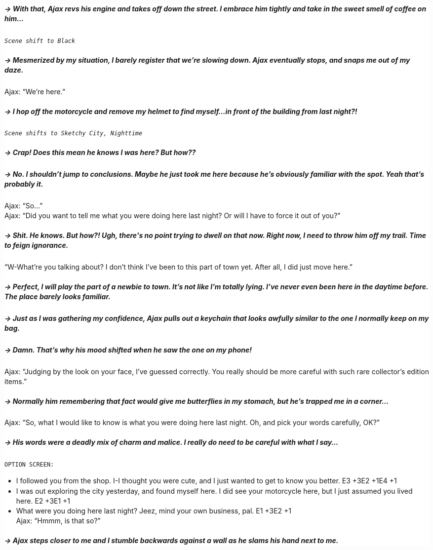 ##### -> With that, Ajax revs his engine and takes off down the street. I embrace him tightly and take in the sweet smell of coffee on him…  

*`Scene shift to Black`*  
##### -> Mesmerized by my situation, I barely register that we’re slowing down. Ajax eventually stops, and snaps me out of my daze.  
Ajax: “We’re here.”  
##### -> I hop off the motorcycle and remove my helmet to find myself…in front of the building from last night?!  

*`Scene shifts to Sketchy City, Nighttime`*  
##### -> Crap! Does this mean he knows I was here? But how??  
##### -> No. I shouldn’t jump to conclusions. Maybe he just took me here because he’s obviously familiar with the spot. Yeah that’s probably it.  
Ajax: “So…”  
Ajax: “Did you want to tell me what you were doing here last night? Or will I have to force it out of you?”  
##### -> Shit. He knows. But how?! Ugh, there's no point trying to dwell on that now. Right now, I need to throw him off my trail. Time to feign ignorance.  
“W-What’re you talking about? I don’t think I’ve been to this part of town yet. After all, I did just move here.”  
##### -> Perfect, I will play the part of a newbie to town. It’s not like I’m totally lying. I’ve never even been here in the daytime before. The place barely looks familiar.  
##### -> Just as I was gathering my confidence, Ajax pulls out a keychain that looks awfully similar to the one I normally keep on my bag.  
##### -> Damn. That’s why his mood shifted when he saw the one on my phone!  
Ajax: “Judging by the look on your face, I’ve guessed correctly. You really should be more careful with such rare collector’s edition items.”  
##### -> Normally him remembering that fact would give me butterflies in my stomach, but he’s trapped me in a corner…  
Ajax: “So, what I would like to know is what you were doing here last night. Oh, and pick your words carefully, OK?”  
##### -> His words were a deadly mix of charm and malice. I really do need to be careful with what I say…  

`OPTION SCREEN:`  
  - I followed you from the shop. I-I thought you were cute, and I just wanted to get to know you better. E3 +3E2 +1E4 +1  
  - I was out exploring the city yesterday, and found myself here. I did see your motorcycle here, but I just assumed you lived here. E2 +3E1 +1  
  - What were you doing here last night? Jeez, mind your own business, pal. E1 +3E2 +1  
Ajax: “Hmmm, is that so?”  
##### -> Ajax steps closer to me and I stumble backwards against a wall as he slams his hand next to me.  
